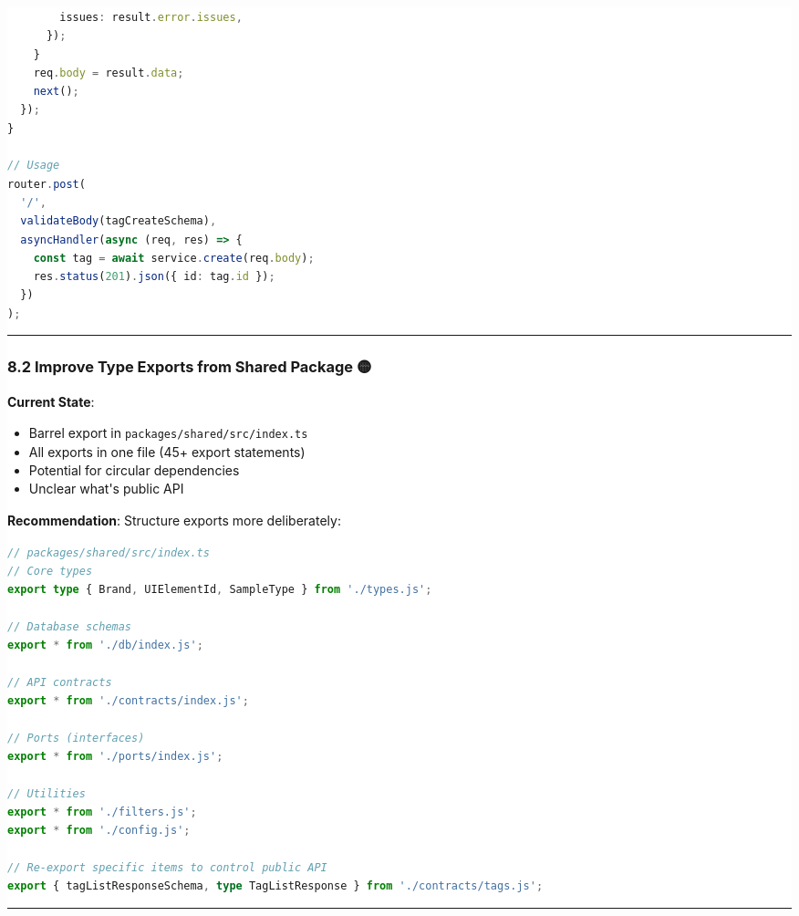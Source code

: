 ```typescript
        issues: result.error.issues,
      });
    }
    req.body = result.data;
    next();
  });
}

// Usage
router.post(
  '/',
  validateBody(tagCreateSchema),
  asyncHandler(async (req, res) => {
    const tag = await service.create(req.body);
    res.status(201).json({ id: tag.id });
  })
);
```

---

### 8.2 Improve Type Exports from Shared Package 🟡

**Current State**:
- Barrel export in `packages/shared/src/index.ts`
- All exports in one file (45+ export statements)
- Potential for circular dependencies
- Unclear what's public API

**Recommendation**:
Structure exports more deliberately:

```typescript
// packages/shared/src/index.ts
// Core types
export type { Brand, UIElementId, SampleType } from './types.js';

// Database schemas
export * from './db/index.js';

// API contracts
export * from './contracts/index.js';

// Ports (interfaces)
export * from './ports/index.js';

// Utilities
export * from './filters.js';
export * from './config.js';

// Re-export specific items to control public API
export { tagListResponseSchema, type TagListResponse } from './contracts/tags.js';
```

---